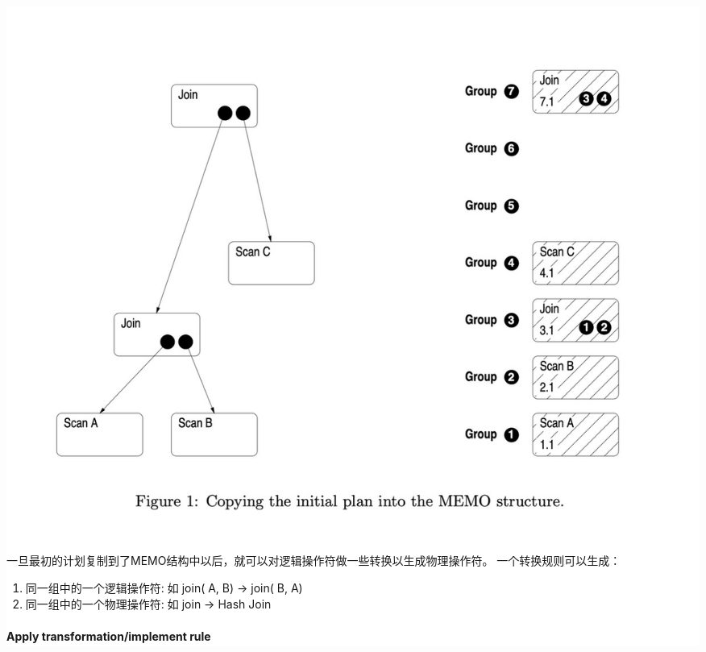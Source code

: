 ![image-20200208221706543](SQL-CTE-optimize/image-20200208221706543-20210507210542129.png)

一旦最初的计划复制到了MEMO结构中以后，就可以对逻辑操作符做一些转换以生成物理操作符。
一个转换规则可以生成：

1. 同一组中的一个逻辑操作符: 如 join( A, B) -> join( B, A)
2. 同一组中的一个物理操作符: 如 join -> Hash Join

#### Apply transformation/implement rule
